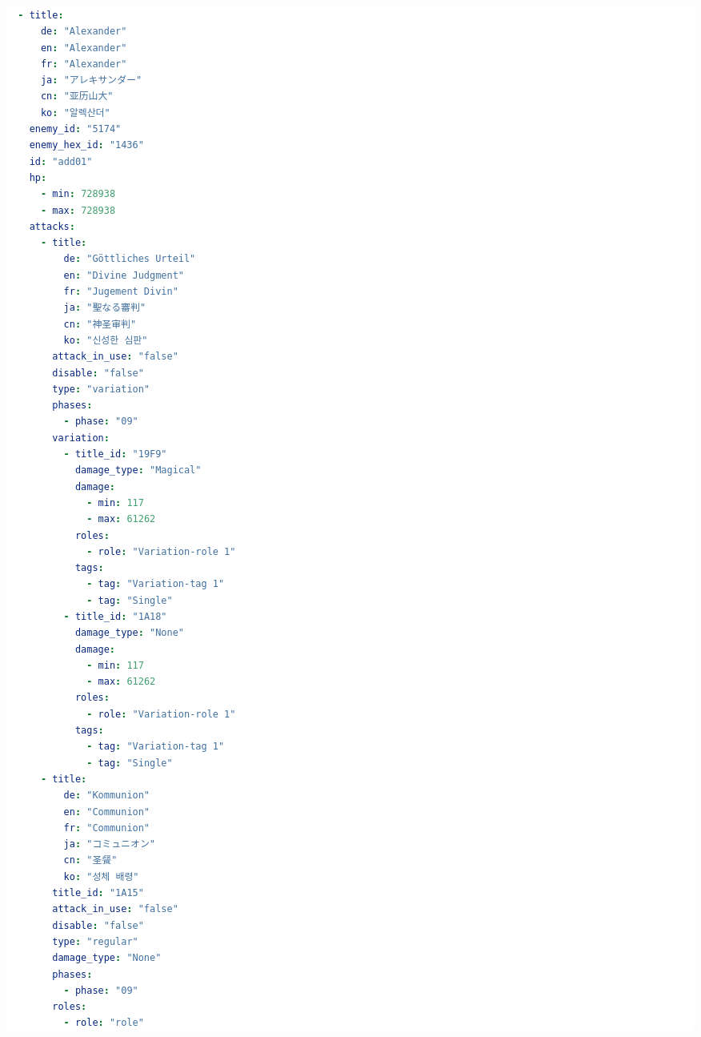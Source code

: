 ```yaml
  - title:
      de: "Alexander"
      en: "Alexander"
      fr: "Alexander"
      ja: "アレキサンダー"
      cn: "亚历山大"
      ko: "알렉산더"
    enemy_id: "5174"
    enemy_hex_id: "1436"
    id: "add01"
    hp:
      - min: 728938
      - max: 728938
    attacks:
      - title:
          de: "Göttliches Urteil"
          en: "Divine Judgment"
          fr: "Jugement Divin"
          ja: "聖なる審判"
          cn: "神圣审判"
          ko: "신성한 심판"
        attack_in_use: "false"
        disable: "false"
        type: "variation"
        phases:
          - phase: "09"
        variation:
          - title_id: "19F9"
            damage_type: "Magical"
            damage:
              - min: 117
              - max: 61262
            roles:
              - role: "Variation-role 1"
            tags:
              - tag: "Variation-tag 1"
              - tag: "Single"
          - title_id: "1A18"
            damage_type: "None"
            damage:
              - min: 117
              - max: 61262
            roles:
              - role: "Variation-role 1"
            tags:
              - tag: "Variation-tag 1"
              - tag: "Single"
      - title:
          de: "Kommunion"
          en: "Communion"
          fr: "Communion"
          ja: "コミュニオン"
          cn: "圣餐"
          ko: "성체 배령"
        title_id: "1A15"
        attack_in_use: "false"
        disable: "false"
        type: "regular"
        damage_type: "None"
        phases:
          - phase: "09"
        roles:
          - role: "role"
```